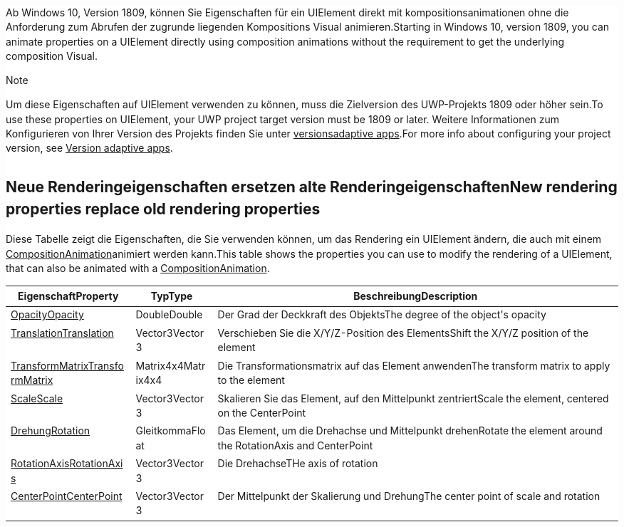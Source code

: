 <span data-ttu-id="d6c97-111">Ab Windows 10, Version 1809, können Sie Eigenschaften für ein UIElement direkt mit kompositionsanimationen ohne die Anforderung zum Abrufen der zugrunde liegenden Kompositions Visual animieren.</span><span class="sxs-lookup"><span data-stu-id="d6c97-111">Starting in Windows 10, version 1809, you can animate properties on a UIElement directly using composition animations without the requirement to get the underlying composition Visual.</span></span>

> [!NOTE]
> <span data-ttu-id="d6c97-112">Um diese Eigenschaften auf UIElement verwenden zu können, muss die Zielversion des UWP-Projekts 1809 oder höher sein.</span><span class="sxs-lookup"><span data-stu-id="d6c97-112">To use these properties on UIElement, your UWP project target version must be 1809 or later.</span></span> <span data-ttu-id="d6c97-113">Weitere Informationen zum Konfigurieren von Ihrer Version des Projekts finden Sie unter [versionsadaptive apps](../../debug-test-perf/version-adaptive-apps.md).</span><span class="sxs-lookup"><span data-stu-id="d6c97-113">For more info about configuring your project version, see [Version adaptive apps](../../debug-test-perf/version-adaptive-apps.md).</span></span>

## <a name="new-rendering-properties-replace-old-rendering-properties"></a><span data-ttu-id="d6c97-114">Neue Renderingeigenschaften ersetzen alte Renderingeigenschaften</span><span class="sxs-lookup"><span data-stu-id="d6c97-114">New rendering properties replace old rendering properties</span></span>

<span data-ttu-id="d6c97-115">Diese Tabelle zeigt die Eigenschaften, die Sie verwenden können, um das Rendering ein UIElement ändern, die auch mit einem [CompositionAnimation](/uwp/api/windows.ui.composition.compositionanimation)animiert werden kann.</span><span class="sxs-lookup"><span data-stu-id="d6c97-115">This table shows the properties you can use to modify the rendering of a UIElement, that can also be animated with a [CompositionAnimation](/uwp/api/windows.ui.composition.compositionanimation).</span></span>

| <span data-ttu-id="d6c97-116">Eigenschaft</span><span class="sxs-lookup"><span data-stu-id="d6c97-116">Property</span></span> | <span data-ttu-id="d6c97-117">Typ</span><span class="sxs-lookup"><span data-stu-id="d6c97-117">Type</span></span> | <span data-ttu-id="d6c97-118">Beschreibung</span><span class="sxs-lookup"><span data-stu-id="d6c97-118">Description</span></span> |
| -- | -- | -- |
| [<span data-ttu-id="d6c97-119">Opacity</span><span class="sxs-lookup"><span data-stu-id="d6c97-119">Opacity</span></span>](/uwp/api/windows.ui.xaml.uielement.opacity) | <span data-ttu-id="d6c97-120">Double</span><span class="sxs-lookup"><span data-stu-id="d6c97-120">Double</span></span> | <span data-ttu-id="d6c97-121">Der Grad der Deckkraft des Objekts</span><span class="sxs-lookup"><span data-stu-id="d6c97-121">The degree of the object's opacity</span></span> |
| [<span data-ttu-id="d6c97-122">Translation</span><span class="sxs-lookup"><span data-stu-id="d6c97-122">Translation</span></span>](/uwp/api/windows.ui.xaml.uielement.translation) | <span data-ttu-id="d6c97-123">Vector3</span><span class="sxs-lookup"><span data-stu-id="d6c97-123">Vector3</span></span> | <span data-ttu-id="d6c97-124">Verschieben Sie die X/Y/Z-Position des Elements</span><span class="sxs-lookup"><span data-stu-id="d6c97-124">Shift the X/Y/Z position of the element</span></span> |
| [<span data-ttu-id="d6c97-125">TransformMatrix</span><span class="sxs-lookup"><span data-stu-id="d6c97-125">TransformMatrix</span></span>](/uwp/api/windows.ui.xaml.uielement.transformmatrix) | <span data-ttu-id="d6c97-126">Matrix4x4</span><span class="sxs-lookup"><span data-stu-id="d6c97-126">Matrix4x4</span></span> | <span data-ttu-id="d6c97-127">Die Transformationsmatrix auf das Element anwenden</span><span class="sxs-lookup"><span data-stu-id="d6c97-127">The transform matrix to apply to the element</span></span> |
| [<span data-ttu-id="d6c97-128">Scale</span><span class="sxs-lookup"><span data-stu-id="d6c97-128">Scale</span></span>](/uwp/api/windows.ui.xaml.uielement.scale) | <span data-ttu-id="d6c97-129">Vector3</span><span class="sxs-lookup"><span data-stu-id="d6c97-129">Vector3</span></span> | <span data-ttu-id="d6c97-130">Skalieren Sie das Element, auf den Mittelpunkt zentriert</span><span class="sxs-lookup"><span data-stu-id="d6c97-130">Scale the element, centered on the CenterPoint</span></span> |
| [<span data-ttu-id="d6c97-131">Drehung</span><span class="sxs-lookup"><span data-stu-id="d6c97-131">Rotation</span></span>](/uwp/api/windows.ui.xaml.uielement.rotation) | <span data-ttu-id="d6c97-132">Gleitkomma</span><span class="sxs-lookup"><span data-stu-id="d6c97-132">Float</span></span> | <span data-ttu-id="d6c97-133">Das Element, um die Drehachse und Mittelpunkt drehen</span><span class="sxs-lookup"><span data-stu-id="d6c97-133">Rotate the element around the RotationAxis and CenterPoint</span></span> |
| [<span data-ttu-id="d6c97-134">RotationAxis</span><span class="sxs-lookup"><span data-stu-id="d6c97-134">RotationAxis</span></span>](/uwp/api/windows.ui.xaml.uielement.rotationaxis) | <span data-ttu-id="d6c97-135">Vector3</span><span class="sxs-lookup"><span data-stu-id="d6c97-135">Vector3</span></span> | <span data-ttu-id="d6c97-136">Die Drehachse</span><span class="sxs-lookup"><span data-stu-id="d6c97-136">THe axis of rotation</span></span> |
| [<span data-ttu-id="d6c97-137">CenterPoint</span><span class="sxs-lookup"><span data-stu-id="d6c97-137">CenterPoint</span></span>](/uwp/api/windows.ui.xaml.uielement.centerpoint) | <span data-ttu-id="d6c97-138">Vector3</span><span class="sxs-lookup"><span data-stu-id="d6c97-138">Vector3</span></span> | <span data-ttu-id="d6c97-139">Der Mittelpunkt der Skalierung und Drehung</span><span class="sxs-lookup"><span data-stu-id="d6c97-139">The center point of scale and rotation</span></span> |
